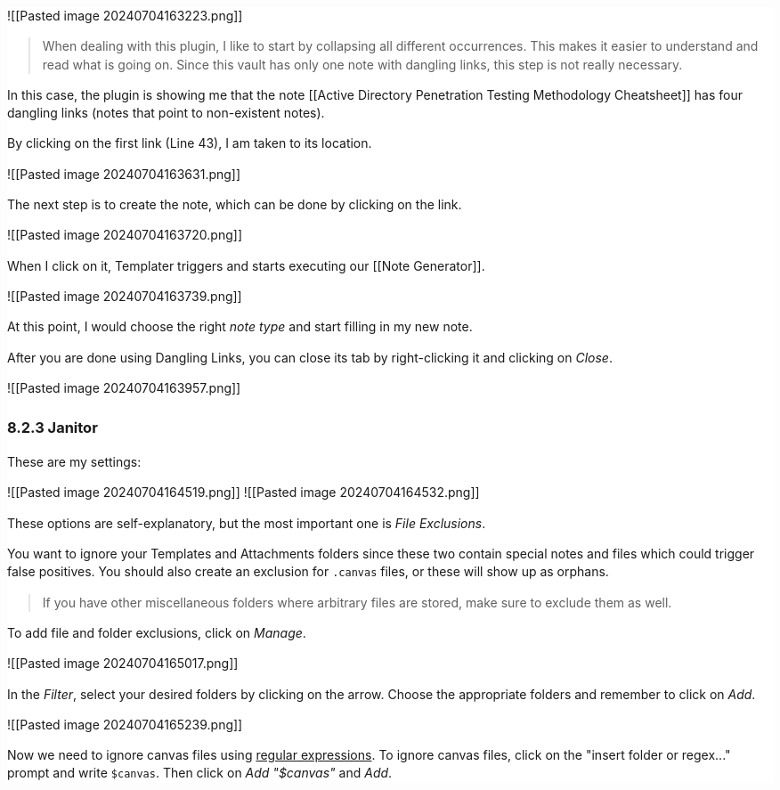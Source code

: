 ![[Pasted image 20240704163223.png]]

> When dealing with this plugin, I like to start by collapsing all different occurrences. This makes it easier to understand and read what is going on. Since this vault has only one note with dangling links, this step is not really necessary.

In this case, the plugin is showing me that the note [[Active Directory Penetration Testing Methodology Cheatsheet]] has four dangling links (notes that point to non-existent notes).

By clicking on the first link (Line 43), I am taken to its location.

![[Pasted image 20240704163631.png]]

The next step is to create the note, which can be done by clicking on the link.

![[Pasted image 20240704163720.png]]

When I click on it, Templater triggers and starts executing our [[Note Generator]].

![[Pasted image 20240704163739.png]]

At this point, I would choose the right _note type_ and start filling in my new note.

After you are done using Dangling Links, you can close its tab by right-clicking it and clicking on *Close*.

![[Pasted image 20240704163957.png]]

### 8.2.3 Janitor

These are my settings:

![[Pasted image 20240704164519.png]]
![[Pasted image 20240704164532.png]]

These options are self-explanatory, but the most important one is *File Exclusions*.

You want to ignore your Templates and Attachments folders since these two contain special notes and files which could trigger false positives. You should also create an exclusion for `.canvas` files, or these will show up as orphans.

> If you have other miscellaneous folders where arbitrary files are stored, make sure to exclude them as well.

To add file and folder exclusions, click on *Manage*. 

![[Pasted image 20240704165017.png]]

In the *Filter*, select your desired folders by clicking on the arrow. Choose the appropriate folders and remember to click on *Add*.

![[Pasted image 20240704165239.png]]

Now we need to ignore canvas files using [regular expressions](https://cheatography.com/davechild/cheat-sheets/regular-expressions/). To ignore canvas files, click on the "insert folder or regex..." prompt and write `$canvas`. Then click on _Add "$canvas"_ and _Add_.


[^1]: [Git FAQ - Git SCM Wiki](https://archive.kernel.org/oldwiki/git.wiki.kernel.org/index.php/GitFaq.html#Can_I_add_empty_directoriesF)